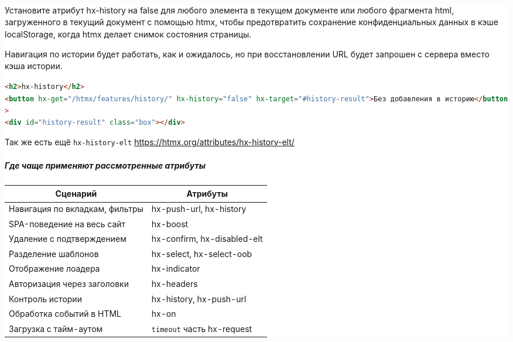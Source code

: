 Установите атрибут hx-history на false для любого элемента в текущем документе или любого фрагмента html, 
загруженного в текущий документ с помощью htmx, чтобы предотвратить сохранение конфиденциальных данных 
в кэше localStorage, когда htmx делает снимок состояния страницы.

Навигация по истории будет работать, как и ожидалось, но при восстановлении URL будет запрошен с сервера вместо кэша истории.


```html
<h2>hx-history</h2>
<button hx-get="/htmx/features/history/" hx-history="false" hx-target="#history-result">Без добавления в историю</button>
<div id="history-result" class="box"></div>
```

Так же есть ещё `hx-history-elt` https://htmx.org/attributes/hx-history-elt/


##### Где чаще применяют рассмотренные атрибуты

| Сценарий                       | Атрибуты                    |
|--------------------------------|-----------------------------|
| Навигация по вкладкам, фильтры | hx-push-url, hx-history     |
| SPA-поведение на весь сайт     | hx-boost                    |
| Удаление с подтверждением      | hx-confirm, hx-disabled-elt |
| Разделение шаблонов            | hx-select, hx-select-oob    |
| Отображение лоадера            | hx-indicator                |
| Авторизация через заголовки    | hx-headers                  |
| Контроль истории               | hx-history, hx-push-url     |
| Обработка событий в HTML       | hx-on                       |
| Загрузка с тайм-аутом          | `timeout` часть hx-request  |

